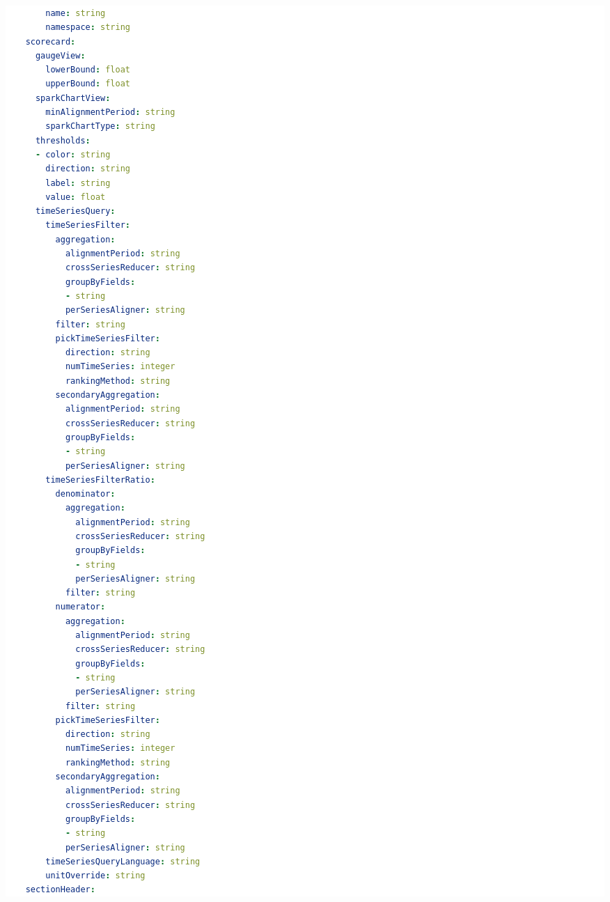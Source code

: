 ```yaml
        name: string
        namespace: string
    scorecard:
      gaugeView:
        lowerBound: float
        upperBound: float
      sparkChartView:
        minAlignmentPeriod: string
        sparkChartType: string
      thresholds:
      - color: string
        direction: string
        label: string
        value: float
      timeSeriesQuery:
        timeSeriesFilter:
          aggregation:
            alignmentPeriod: string
            crossSeriesReducer: string
            groupByFields:
            - string
            perSeriesAligner: string
          filter: string
          pickTimeSeriesFilter:
            direction: string
            numTimeSeries: integer
            rankingMethod: string
          secondaryAggregation:
            alignmentPeriod: string
            crossSeriesReducer: string
            groupByFields:
            - string
            perSeriesAligner: string
        timeSeriesFilterRatio:
          denominator:
            aggregation:
              alignmentPeriod: string
              crossSeriesReducer: string
              groupByFields:
              - string
              perSeriesAligner: string
            filter: string
          numerator:
            aggregation:
              alignmentPeriod: string
              crossSeriesReducer: string
              groupByFields:
              - string
              perSeriesAligner: string
            filter: string
          pickTimeSeriesFilter:
            direction: string
            numTimeSeries: integer
            rankingMethod: string
          secondaryAggregation:
            alignmentPeriod: string
            crossSeriesReducer: string
            groupByFields:
            - string
            perSeriesAligner: string
        timeSeriesQueryLanguage: string
        unitOverride: string
    sectionHeader:
```
